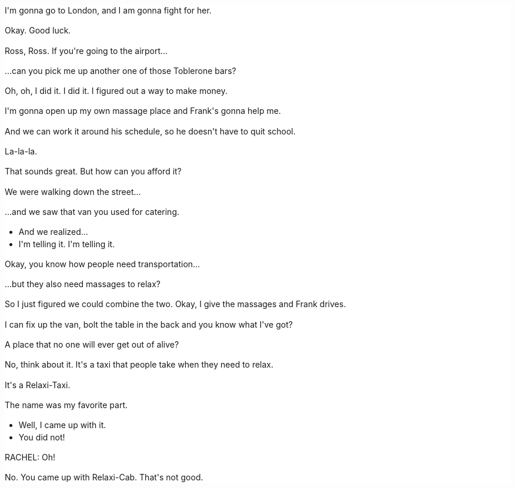 I'm gonna go to London,
and I am gonna fight for her.

Okay. Good luck.

Ross, Ross. If you're going to the airport...

...can you pick me up another one
of those Toblerone bars?

Oh, oh, I did it. I did it.
I figured out a way to make money.

I'm gonna open up my own massage place
and Frank's gonna help me.

And we can work it around his schedule,
so he doesn't have to quit school.

La-la-la.

That sounds great.
But how can you afford it?

We were walking down the street...

...and we saw that van
you used for catering.

- And we realized...
- I'm telling it. I'm telling it.

Okay, you know how people
need transportation...

...but they also need massages to relax?

So I just figured we could combine the two.
Okay, I give the massages and Frank drives.

I can fix up the van, bolt the table
in the back and you know what I've got?

A place that no one
will ever get out of alive?

No, think about it. It's a taxi that
people take when they need to relax.

It's a Relaxi-Taxi.

The name was my favorite part.

- Well, I came up with it.
- You did not!

RACHEL:
Oh!

No. You came up with Relaxi-Cab.
That's not good.
